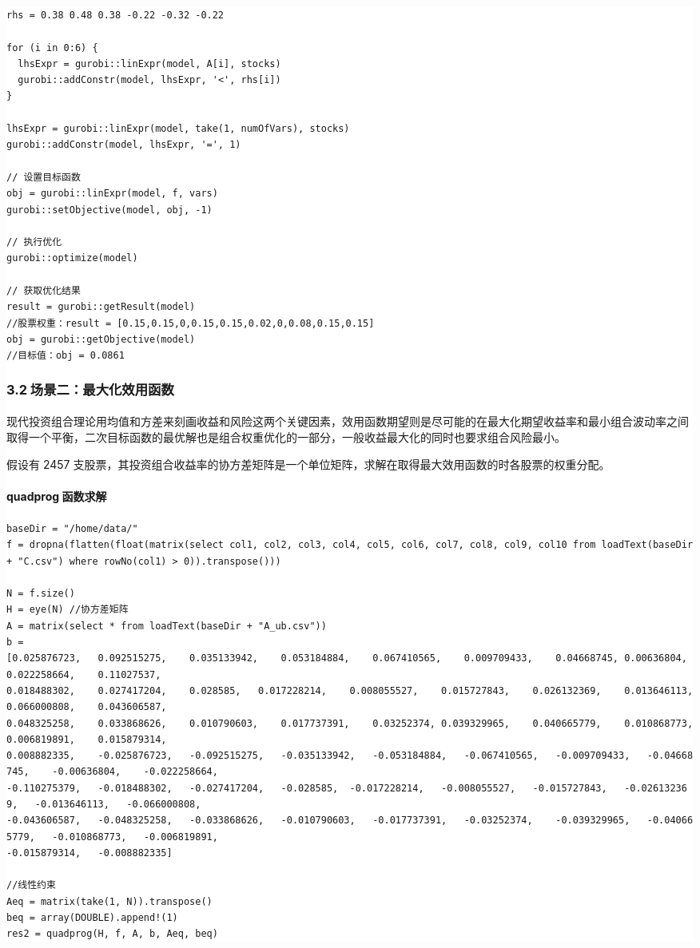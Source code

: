 ```
rhs = 0.38 0.48 0.38 -0.22 -0.32 -0.22

for (i in 0:6) {
  lhsExpr = gurobi::linExpr(model, A[i], stocks)
  gurobi::addConstr(model, lhsExpr, '<', rhs[i])
}

lhsExpr = gurobi::linExpr(model, take(1, numOfVars), stocks)
gurobi::addConstr(model, lhsExpr, '=', 1)

// 设置目标函数
obj = gurobi::linExpr(model, f, vars)
gurobi::setObjective(model, obj, -1)

// 执行优化
gurobi::optimize(model)

// 获取优化结果
result = gurobi::getResult(model)
//股票权重：result = [0.15,0.15,0,0.15,0.15,0.02,0,0.08,0.15,0.15]
obj = gurobi::getObjective(model)
//目标值：obj = 0.0861
```

### 3.2 场景二：最大化效用函数

现代投资组合理论用均值和方差来刻画收益和风险这两个关键因素，效用函数期望则是尽可能的在最大化期望收益率和最小组合波动率之间取得一个平衡，二次目标函数的最优解也是组合权重优化的一部分，一般收益最大化的同时也要求组合风险最小。

假设有 2457 支股票，其投资组合收益率的协方差矩阵是一个单位矩阵，求解在取得最大效用函数的时各股票的权重分配。

#### quadprog 函数求解

```
baseDir = "/home/data/"
f = dropna(flatten(float(matrix(select col1, col2, col3, col4, col5, col6, col7, col8, col9, col10 from loadText(baseDir + "C.csv") where rowNo(col1) > 0)).transpose()))

N = f.size()
H = eye(N) //协方差矩阵
A = matrix(select * from loadText(baseDir + "A_ub.csv"))
b =
[0.025876723,	0.092515275,	0.035133942,	0.053184884,	0.067410565,	0.009709433,	0.04668745,	0.00636804,	0.022258664,	0.11027537,
0.018488302,	0.027417204,	0.028585,	0.017228214,	0.008055527,	0.015727843,	0.026132369,	0.013646113,	0.066000808,	0.043606587,
0.048325258,	0.033868626,	0.010790603,	0.017737391,	0.03252374,	0.039329965,	0.040665779,	0.010868773,	0.006819891,	0.015879314,
0.008882335,	-0.025876723,	-0.092515275,	-0.035133942,	-0.053184884,	-0.067410565,	-0.009709433,	-0.04668745,	-0.00636804,	-0.022258664,
-0.110275379,	-0.018488302,	-0.027417204,	-0.028585,	-0.017228214,	-0.008055527,	-0.015727843,	-0.026132369,	-0.013646113,	-0.066000808,
-0.043606587,	-0.048325258,	-0.033868626,	-0.010790603,	-0.017737391,	-0.03252374,	-0.039329965,	-0.040665779,	-0.010868773,	-0.006819891,
-0.015879314,	-0.008882335]

//线性约束
Aeq = matrix(take(1, N)).transpose()
beq = array(DOUBLE).append!(1)
res2 = quadprog(H, f, A, b, Aeq, beq)

```
